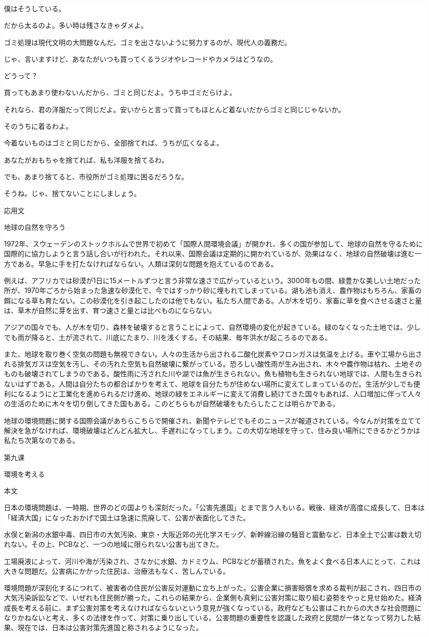 僕はそうしている。

だから太るのよ。多い時は残さなきゃダメよ。

ゴミ処理は現代文明の大問題なんだ。ゴミを出さないように努力するのが、現代人の義務だ。

じゃ、言いますけど、あなたがいつも買ってくるラジオやレコードやカメラはどうなの。

どうって？

買ってもあまり使わないんだから、ゴミと同じだよ。うち中ゴミだらけよ。

それなら、君の洋服だって同じだよ。安いからと言って買ってもほとんど着ないだからゴミと同じじゃないか。

そのうちに着るわよ。

今着ないものはゴミと同じだから、全部捨てれば、うちが広くなるよ。

あなたがおもちゃを捨てれば、私も洋服を捨てるわ。

でも、あまり捨てると、市役所がゴミ処理に困るだろうな。

そうね。じゃ、捨てないことにしましょう。



応用文

地球の自然を守ろう

​ 1972年、スウェーデンのストックホルムで世界で初めて「国際人間環境会議」が開かれ、多くの国が参加して、地球の自然を守るために国際的に協力しようと言う話し合いが行われた。それ以来、国際会議は定期的に開かれているが、効果はなく、地球の自然破壊は進む一方である。早急に手を打たなければならない。人類は深刻な問題を抱えているのである。

​ 例えば、アフリカでは砂漠が1日に15メートルずつと言う非常な速さで広がっているという。3000年もの間、緑豊かな美しい土地だった所が、1970年ごろから始まった急速な砂漠化で、今ではすっかり砂に埋もれてしまっている。湖も池も消え、農作物はもちろん、家畜の餌になる草も育たない。この砂漠化を引き起こしたのは他でもない。私たち人間である。人が木を切り、家畜に草を食べさせる速さと量は、草木が自然に芽を出す、育つ速さと量とは比べものにならない。

​ アジアの国々でも、人が木を切り、森林を破壊すると言うことによって、自然環境の変化が起きている。緑のなくなった土地では、少しでも雨が降ると、土が流されて、川底にたまり、川を浅くする。その結果、毎年洪水が起ころるのである。

​ また、地球を取り巻く空気の問題も無視できない。人々の生活から出される二酸化炭素やフロンガスは気温を上げる。車や工場から出される排気ガスは空気を汚し、その汚れた空気も自然破壊に繋がっている。恐ろしい酸性雨が生み出され、木々や農作物は枯れ、土地そのものも破壊されてしまうのである。酸性雨に汚された川や湖では魚が生きられない。魚も植物も生きられない地球では、人間も生きられないはずである。人間は自分たちの都合ばかりを考えて、地球を自分たちが住めない場所に変えてしまっているのだ。生活が少しでも便利になるようにと工業化を進められるだけ進め、地球の緑をエネルギーに変えて消費し続けてきた国々もあれば、人口増加に伴って人々の生活のために木々を切り倒してきた国もある。このどちらもが自然破壊をもたらしたことは明らかである。

​ 地球の環境問題に関する国際会議があちらこちらで開催され、新聞やテレビでもそのニュースが報道されている。今なんが対策を立てて解決を急がなければ、環境破壊はどんどん拡大し、手遅れになってしまう。この大切な地球を守って、住み良い場所にできるかどうかは私たち次第なのである。


第九课 

環境を考える


本文

​ 日本の環境問題は、一時期、世界のどの国よりも深刻だった。「公害先進国」とまで言う人もいる。戦後、経済が高度に成長して、日本は「経済大国」になったおかげで国土は急速に荒廃して、公害が表面化してきた。

​ 水俣と新潟の水銀中毒、四日市の大気汚染、東京・大阪近郊の光化学スモッグ、新幹線沿線の騒音と震動など、日本全土で公害は数え切れない。その上、PCBなど、一つの地域に限られない公害も出てきた。

​ 工場廃液によって、河川や海が汚染され、さなかに水銀、カドミウム、PCBなどが蓄積された。魚をよく食べる日本人にとって、これは大きな問題だ。公害病にかかった住民は、治療法もなく、苦しんでいる。

​ 環境問題が深刻化するにつれて、被害者の住民が公害反対運動に立ち上がった。公害企業に損害賠償を求める裁判が起こされ、四日市の大気汚染訴訟などで、いぜれも住民側が勝った。これらの結果から、企業側も真剣に公害対策に取り組む姿勢をやっと見せ始めた。経済成長を考える前に、まず公害対策を考えなければならないという意見が強くなっている。政府なども公害はこれからの大きな社会問題になりかねないと考え、多くの法律を作って、対策に乗り出している。公害問題の重要性を認識した政府と民間が一体となって努力した結果、現在では、日本は公害対策先進国と称されるようになった。
